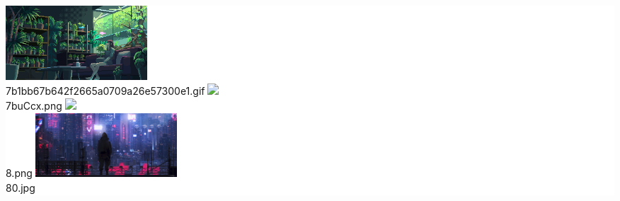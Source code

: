 </tr>
<tr>
<td valign="bottom">
<img src="./7b1bb67b642f2665a0709a26e57300e1.gif" width="200"><br>
7b1bb67b642f2665a0709a26e57300e1.gif
</td>

<td valign="bottom">
<img src="./7buCcx.png" width="200"><br>
7buCcx.png
</td>

<td valign="bottom">
<img src="./8.png" width="200"><br>
8.png
</td>

<td valign="bottom">
<img src="./80.jpg" width="200"><br>
80.jpg
</td>
